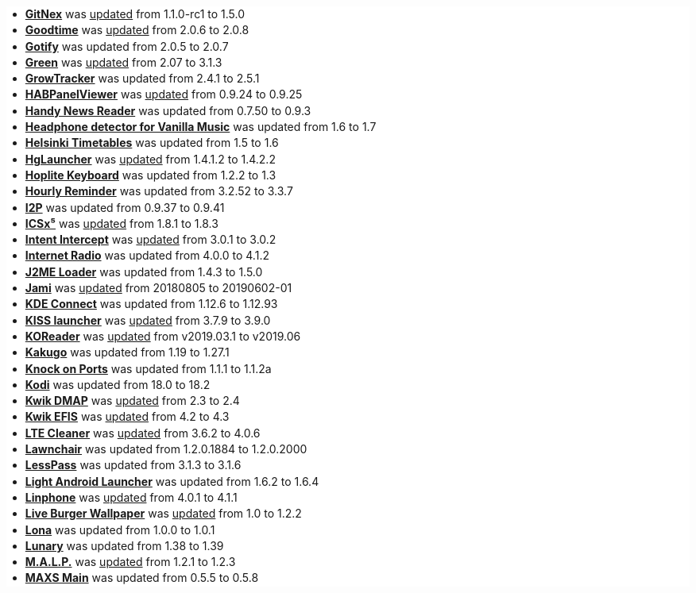 * **[GitNex](https://f-droid.org/app/org.mian.gitnex)** was [updated](https://gitea.com/mmarif/GitNex/src/branch/master/CHANGELOG.md) from 1.1.0-rc1 to 1.5.0
* **[Goodtime](https://f-droid.org/app/com.apps.adrcotfas.goodtime)** was [updated](https://github.com/goodtime-productivity/Goodtime/releases) from 2.0.6 to 2.0.8
* **[Gotify](https://f-droid.org/app/com.github.gotify)** was updated from 2.0.5 to 2.0.7
* **[Green](https://f-droid.org/app/com.greenaddress.greenbits_android_wallet)** was [updated](https://github.com/blockstream/green_android/releases) from 2.07 to 3.1.3
* **[GrowTracker](https://f-droid.org/app/me.anon.grow)** was updated from 2.4.1 to 2.5.1
* **[HABPanelViewer](https://f-droid.org/app/de.vier_bier.habpanelviewer)** was [updated](https://github.com/vbier/habpanelviewer/releases) from 0.9.24 to 0.9.25
* **[Handy News Reader](https://f-droid.org/app/ru.yanus171.feedexfork)** was updated from 0.7.50 to 0.9.3
* **[Headphone detector for Vanilla Music](https://f-droid.org/app/ch.blinkenlights.android.vanillaplug)** was updated from 1.6 to 1.7
* **[Helsinki Timetables](https://f-droid.org/app/com.redblaster.hsl.main)** was updated from 1.5 to 1.6
* **[HgLauncher](https://f-droid.org/app/mono.hg)** was [updated](https://github.com/F4uzan/HgLauncher/releases) from 1.4.1.2 to 1.4.2.2
* **[Hoplite Keyboard](https://f-droid.org/app/com.philolog.hoplitekeyboard)** was updated from 1.2.2 to 1.3
* **[Hourly Reminder](https://f-droid.org/app/com.github.axet.hourlyreminder)** was updated from 3.2.52 to 3.3.7
* **[I2P](https://f-droid.org/app/net.i2p.android.router)** was updated from 0.9.37 to 0.9.41
* **[ICSx⁵](https://f-droid.org/app/at.bitfire.icsdroid)** was [updated](https://forums.bitfire.at/category/5/icsx?tag=announcement) from 1.8.1 to 1.8.3
* **[Intent Intercept](https://f-droid.org/app/de.k3b.android.intentintercept)** was [updated](https://github.com/k3b/intent-intercept/releases) from 3.0.1 to 3.0.2
* **[Internet Radio](https://f-droid.org/app/community.peers.internetradio)** was updated from 4.0.0 to 4.1.2
* **[J2ME Loader](https://f-droid.org/app/ru.playsoftware.j2meloader)** was updated from 1.4.3 to 1.5.0
* **[Jami](https://f-droid.org/app/cx.ring)** was [updated](https://git.jami.net/savoirfairelinux/ring-client-android/tree/master/ring-android/fastlane/metadata/android/en-US/changelogs) from 20180805 to 20190602-01
* **[KDE Connect](https://f-droid.org/app/org.kde.kdeconnect_tp)** was updated from 1.12.6 to 1.12.93
* **[KISS launcher](https://f-droid.org/app/fr.neamar.kiss)** was [updated](https://github.com/Neamar/KISS/releases) from 3.7.9 to 3.9.0
* **[KOReader](https://f-droid.org/app/org.koreader.launcher)** was [updated](https://github.com/koreader/koreader/releases) from v2019.03.1 to v2019.06
* **[Kakugo](https://f-droid.org/app/org.kaqui)** was updated from 1.19 to 1.27.1
* **[Knock on Ports](https://f-droid.org/app/me.impa.knockonports)** was updated from 1.1.1 to 1.1.2a
* **[Kodi](https://f-droid.org/app/org.xbmc.kodi)** was updated from 18.0 to 18.2
* **[Kwik DMAP](https://f-droid.org/app/player.efis.mfd)** was [updated](https://gitlab.com/ninelima/kwikEFIS/blob/HEAD/CHANGELOG.md) from 2.3 to 2.4
* **[Kwik EFIS](https://f-droid.org/app/player.efis.pfd)** was [updated](https://gitlab.com/ninelima/kwikEFIS/blob/HEAD/CHANGELOG.md) from 4.2 to 4.3
* **[LTE Cleaner](https://f-droid.org/app/theredspy15.ltecleanerfoss)** was [updated](https://github.com/TheRedSpy15/LTECleanerFOSS/releases) from 3.6.2 to 4.0.6
* **[Lawnchair](https://f-droid.org/app/ch.deletescape.lawnchair.plah)** was updated from 1.2.0.1884 to 1.2.0.2000
* **[LessPass](https://f-droid.org/app/com.lesspass.android)** was updated from 3.1.3 to 3.1.6
* **[Light Android Launcher](https://f-droid.org/app/com.github.postapczuk.lalauncher)** was updated from 1.6.2 to 1.6.4
* **[Linphone](https://f-droid.org/app/org.linphone)** was [updated](https://github.com/BelledonneCommunications/linphone-android/blob/HEAD/CHANGELOG.md#change-log) from 4.0.1 to 4.1.1
* **[Live Burger Wallpaper](https://f-droid.org/app/org.sasehash.burgerwp)** was [updated](https://gitlab.com/samsumas/LivingBurger/tags) from 1.0 to 1.2.2
* **[Lona](https://f-droid.org/app/io.github.lufte.lona)** was updated from 1.0.0 to 1.0.1
* **[Lunary](https://f-droid.org/app/com.rehanced.lunary)** was updated from 1.38 to 1.39
* **[M.A.L.P.](https://f-droid.org/app/org.gateshipone.malp)** was [updated](https://gitlab.com/gateship-one/malp/blob/HEAD/CHANGELOG.md) from 1.2.1 to 1.2.3
* **[MAXS Main](https://f-droid.org/app/org.projectmaxs.main)** was updated from 0.5.5 to 0.5.8